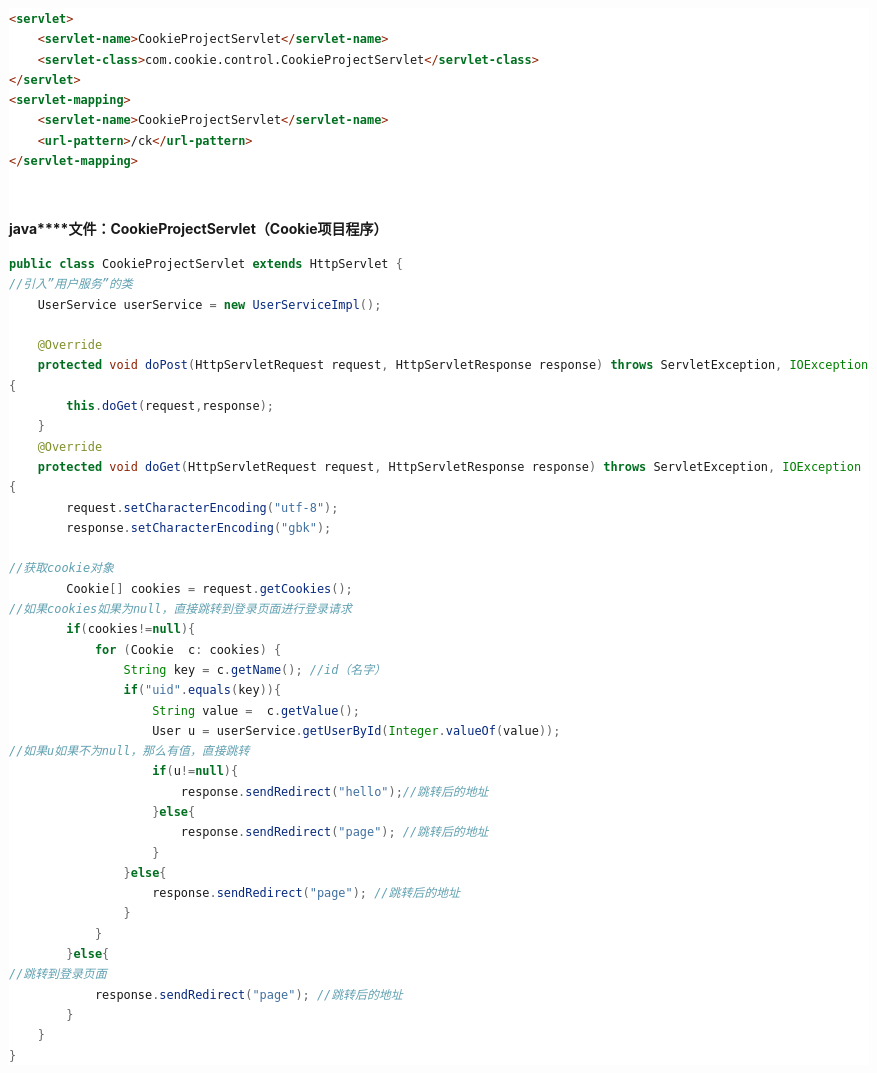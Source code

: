 ```html
<servlet>
    <servlet-name>CookieProjectServlet</servlet-name>
    <servlet-class>com.cookie.control.CookieProjectServlet</servlet-class>
</servlet>
<servlet-mapping>
    <servlet-name>CookieProjectServlet</servlet-name>
    <url-pattern>/ck</url-pattern>
</servlet-mapping>
```

![点击并拖拽以移动](data:image/gif;base64,R0lGODlhAQABAPABAP///wAAACH5BAEKAAAALAAAAAABAAEAAAICRAEAOw==)

**java****文件：****CookieProjectServlet****（Cookie项目程序）**

```java
public class CookieProjectServlet extends HttpServlet {
//引入”用户服务”的类
    UserService userService = new UserServiceImpl();

    @Override
    protected void doPost(HttpServletRequest request, HttpServletResponse response) throws ServletException, IOException {
        this.doGet(request,response);
    }
    @Override
    protected void doGet(HttpServletRequest request, HttpServletResponse response) throws ServletException, IOException {
        request.setCharacterEncoding("utf-8");
        response.setCharacterEncoding("gbk");

//获取cookie对象
        Cookie[] cookies = request.getCookies();
//如果cookies如果为null，直接跳转到登录页面进行登录请求
        if(cookies!=null){
            for (Cookie  c: cookies) {
                String key = c.getName(); //id（名字）
                if("uid".equals(key)){
                    String value =  c.getValue();
                    User u = userService.getUserById(Integer.valueOf(value));
//如果u如果不为null，那么有值，直接跳转
                    if(u!=null){
                        response.sendRedirect("hello");//跳转后的地址
                    }else{
                        response.sendRedirect("page"); //跳转后的地址
                    }
                }else{
                    response.sendRedirect("page"); //跳转后的地址
                }
            }
        }else{
//跳转到登录页面
            response.sendRedirect("page"); //跳转后的地址
        }
    }
}
```
